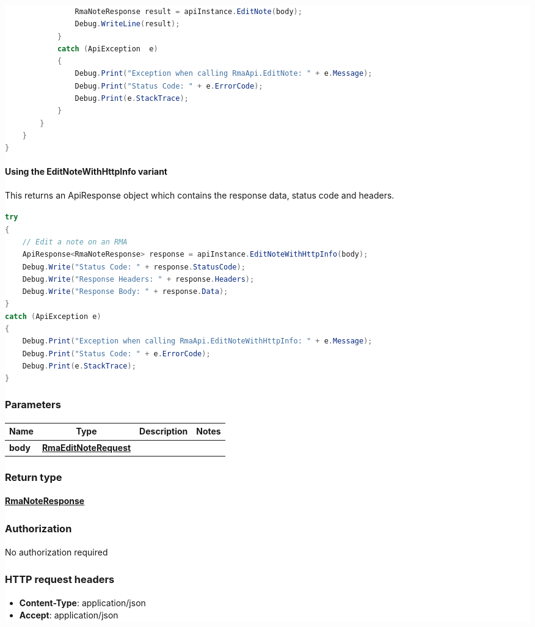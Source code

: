 ```csharp
                RmaNoteResponse result = apiInstance.EditNote(body);
                Debug.WriteLine(result);
            }
            catch (ApiException  e)
            {
                Debug.Print("Exception when calling RmaApi.EditNote: " + e.Message);
                Debug.Print("Status Code: " + e.ErrorCode);
                Debug.Print(e.StackTrace);
            }
        }
    }
}
```

#### Using the EditNoteWithHttpInfo variant
This returns an ApiResponse object which contains the response data, status code and headers.

```csharp
try
{
    // Edit a note on an RMA
    ApiResponse<RmaNoteResponse> response = apiInstance.EditNoteWithHttpInfo(body);
    Debug.Write("Status Code: " + response.StatusCode);
    Debug.Write("Response Headers: " + response.Headers);
    Debug.Write("Response Body: " + response.Data);
}
catch (ApiException e)
{
    Debug.Print("Exception when calling RmaApi.EditNoteWithHttpInfo: " + e.Message);
    Debug.Print("Status Code: " + e.ErrorCode);
    Debug.Print(e.StackTrace);
}
```

### Parameters

| Name | Type | Description | Notes |
|------|------|-------------|-------|
| **body** | [**RmaEditNoteRequest**](RmaEditNoteRequest.md) |  |  |

### Return type

[**RmaNoteResponse**](RmaNoteResponse.md)

### Authorization

No authorization required

### HTTP request headers

 - **Content-Type**: application/json
 - **Accept**: application/json

